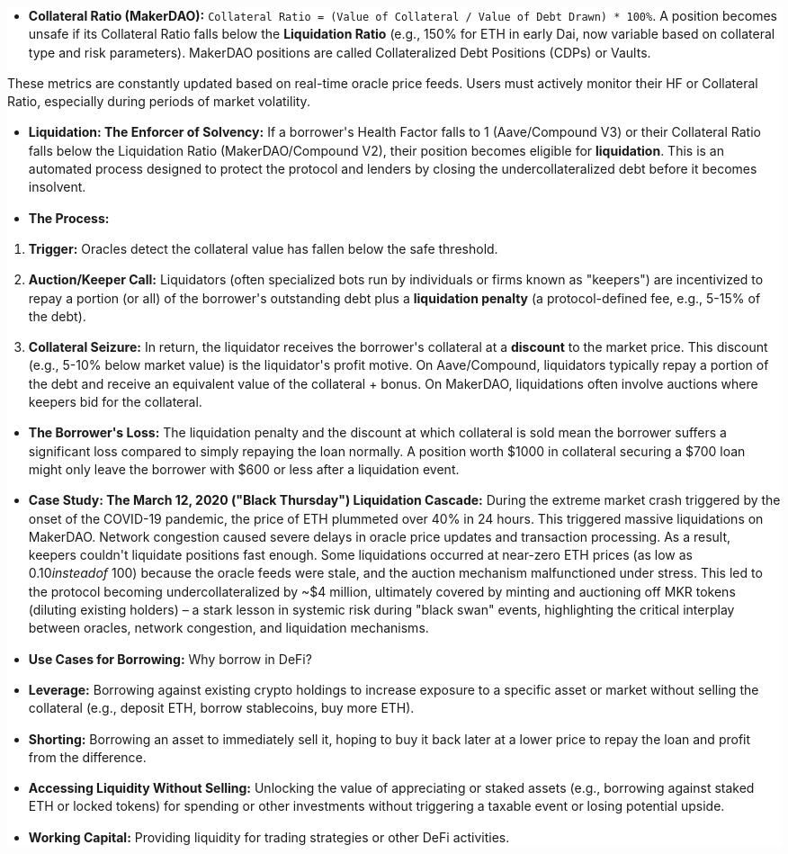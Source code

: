*   **Collateral Ratio (MakerDAO):** `Collateral Ratio = (Value of Collateral / Value of Debt Drawn) * 100%`. A position becomes unsafe if its Collateral Ratio falls below the **Liquidation Ratio** (e.g., 150% for ETH in early Dai, now variable based on collateral type and risk parameters). MakerDAO positions are called Collateralized Debt Positions (CDPs) or Vaults.

These metrics are constantly updated based on real-time oracle price feeds. Users must actively monitor their HF or Collateral Ratio, especially during periods of market volatility.

*   **Liquidation: The Enforcer of Solvency:** If a borrower's Health Factor falls to 1 (Aave/Compound V3) or their Collateral Ratio falls below the Liquidation Ratio (MakerDAO/Compound V2), their position becomes eligible for **liquidation**. This is an automated process designed to protect the protocol and lenders by closing the undercollateralized debt before it becomes insolvent.

*   **The Process:**

1.  **Trigger:** Oracles detect the collateral value has fallen below the safe threshold.

2.  **Auction/Keeper Call:** Liquidators (often specialized bots run by individuals or firms known as "keepers") are incentivized to repay a portion (or all) of the borrower's outstanding debt plus a **liquidation penalty** (a protocol-defined fee, e.g., 5-15% of the debt).

3.  **Collateral Seizure:** In return, the liquidator receives the borrower's collateral at a **discount** to the market price. This discount (e.g., 5-10% below market value) is the liquidator's profit motive. On Aave/Compound, liquidators typically repay a portion of the debt and receive an equivalent value of the collateral + bonus. On MakerDAO, liquidations often involve auctions where keepers bid for the collateral.

*   **The Borrower's Loss:** The liquidation penalty and the discount at which collateral is sold mean the borrower suffers a significant loss compared to simply repaying the loan normally. A position worth $1000 in collateral securing a $700 loan might only leave the borrower with $600 or less after a liquidation event.

*   **Case Study: The March 12, 2020 ("Black Thursday") Liquidation Cascade:** During the extreme market crash triggered by the onset of the COVID-19 pandemic, the price of ETH plummeted over 40% in 24 hours. This triggered massive liquidations on MakerDAO. Network congestion caused severe delays in oracle price updates and transaction processing. As a result, keepers couldn't liquidate positions fast enough. Some liquidations occurred at near-zero ETH prices (as low as $0.10 instead of ~$100) because the oracle feeds were stale, and the auction mechanism malfunctioned under stress. This led to the protocol becoming undercollateralized by ~$4 million, ultimately covered by minting and auctioning off MKR tokens (diluting existing holders) – a stark lesson in systemic risk during "black swan" events, highlighting the critical interplay between oracles, network congestion, and liquidation mechanisms.

*   **Use Cases for Borrowing:** Why borrow in DeFi?

*   **Leverage:** Borrowing against existing crypto holdings to increase exposure to a specific asset or market without selling the collateral (e.g., deposit ETH, borrow stablecoins, buy more ETH).

*   **Shorting:** Borrowing an asset to immediately sell it, hoping to buy it back later at a lower price to repay the loan and profit from the difference.

*   **Accessing Liquidity Without Selling:** Unlocking the value of appreciating or staked assets (e.g., borrowing against staked ETH or locked tokens) for spending or other investments without triggering a taxable event or losing potential upside.

*   **Working Capital:** Providing liquidity for trading strategies or other DeFi activities.
